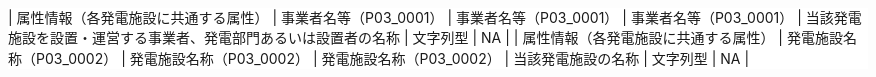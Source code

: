 | 属性情報（各発電施設に共通する属性）     | 事業者名等（P03\_0001）                                                                                                                                                                                                                                                                                                                                                                                                                                              | 事業者名等（P03\_0001）                                                                                                                                                                                                                                                                                                                                                                                                                                              | 事業者名等（P03\_0001）                                                                                                                                                                                                                                                                                                                                                                                                                                              | 当該発電施設を設置・運営する事業者、発電部門あるいは設置者の名称                                                                                                                                                                                                                                                                                                                                                                                                     | 文字列型                                                                                                                                                                                                                                                                                                                                                                                                                                                             | NA                                                                                                                                                                                                                                                                                                                                                                                                                                                                   |
| 属性情報（各発電施設に共通する属性）     | 発電施設名称（P03\_0002）                                                                                                                                                                                                                                                                                                                                                                                                                                            | 発電施設名称（P03\_0002）                                                                                                                                                                                                                                                                                                                                                                                                                                            | 発電施設名称（P03\_0002）                                                                                                                                                                                                                                                                                                                                                                                                                                            | 当該発電施設の名称                                                                                                                                                                                                                                                                                                                                                                                                                                                   | 文字列型                                                                                                                                                                                                                                                                                                                                                                                                                                                             | NA                                                                                                                                                                                                                                                                                                                                                                                                                                                                   |